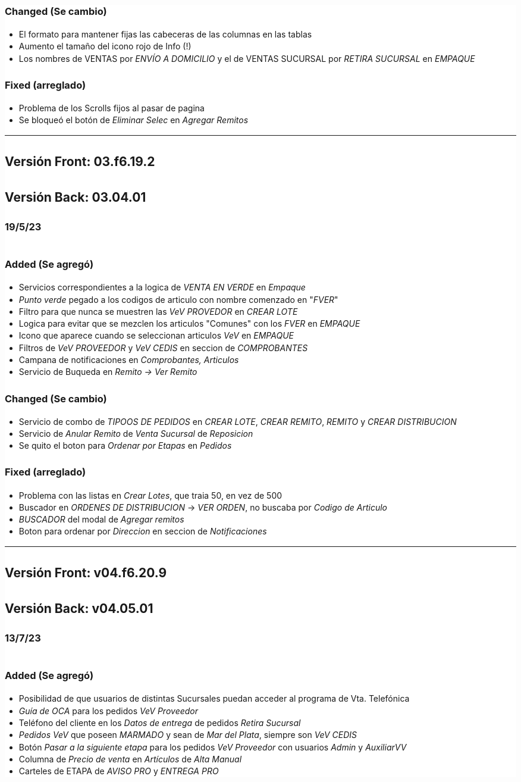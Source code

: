 ### **Changed** (Se cambio)
- El formato para mantener fijas las cabeceras de las columnas en las tablas 
- Aumento el tamaño del icono rojo de Info (!)
- Los nombres de VENTAS por *ENVÍO A DOMICILIO* y  el de VENTAS SUCURSAL por *RETIRA SUCURSAL* en *EMPAQUE* 

### **Fixed** (arreglado)
- Problema de los Scrolls fijos al pasar de pagina
- Se bloqueó el botón de *Eliminar Selec* en *Agregar Remitos* 

---
## Versión Front: 03.f6.19.2 
## Versión Back: 03.04.01 
### 19/5/23
#      
### **Added** (Se agregó)
- Servicios correspondientes a la logica de *VENTA EN VERDE* en *Empaque*
- *Punto verde* pegado a los codigos de articulo con nombre comenzado en "*FVER*" 
- Filtro para que nunca se muestren las *VeV PROVEDOR* en *CREAR LOTE*
- Logica para evitar que se mezclen los articulos "Comunes" con los *FVER* en *EMPAQUE*
- Icono que aparece cuando se seleccionan articulos *VeV* en *EMPAQUE*
- Filtros de *VeV PROVEEDOR* y *VeV CEDIS* en seccion de *COMPROBANTES*
- Campana de notificaciones en *Comprobantes, Articulos*
- Servicio de Buqueda en *Remito -> Ver Remito* 

### **Changed** (Se cambio)
- Servicio de combo de *TIPOOS DE PEDIDOS* en *CREAR LOTE*, *CREAR REMITO*, *REMITO* y *CREAR DISTRIBUCION*
- Servicio de *Anular Remito* de *Venta Sucursal* de *Reposicion*
- Se quito el boton para *Ordenar por Etapas* en *Pedidos*

### **Fixed** (arreglado)
- Problema con las listas en *Crear Lotes*, que traia 50, en vez de 500
- Buscador en *ORDENES DE DISTRIBUCION* -> *VER ORDEN*, no buscaba por *Codigo de Articulo*
- *BUSCADOR* del modal de *Agregar remitos*
- Boton para ordenar por *Direccion* en seccion de *Notificaciones*

---
## Versión Front: v04.f6.20.9
## Versión Back: v04.05.01 
### 13/7/23
#      
### **Added** (Se agregó)
- Posibilidad de que usuarios de distintas Sucursales puedan acceder al programa de Vta. Telefónica
- *Guía de OCA* para los pedidos *VeV Proveedor*
- Teléfono del cliente en los *Datos de entrega* de pedidos *Retira Sucursal*
- *Pedidos VeV* que poseen *MARMADO* y sean de *Mar del Plata*, siempre son *VeV CEDIS*
- Botón *Pasar a la siguiente etapa* para los pedidos *VeV Proveedor* con usuarios *Admin* y *AuxiliarVV* 
- Columna de *Precio de venta* en *Artículos* de *Alta Manual*
- Carteles de ETAPA de *AVISO PRO* y *ENTREGA PRO*  
